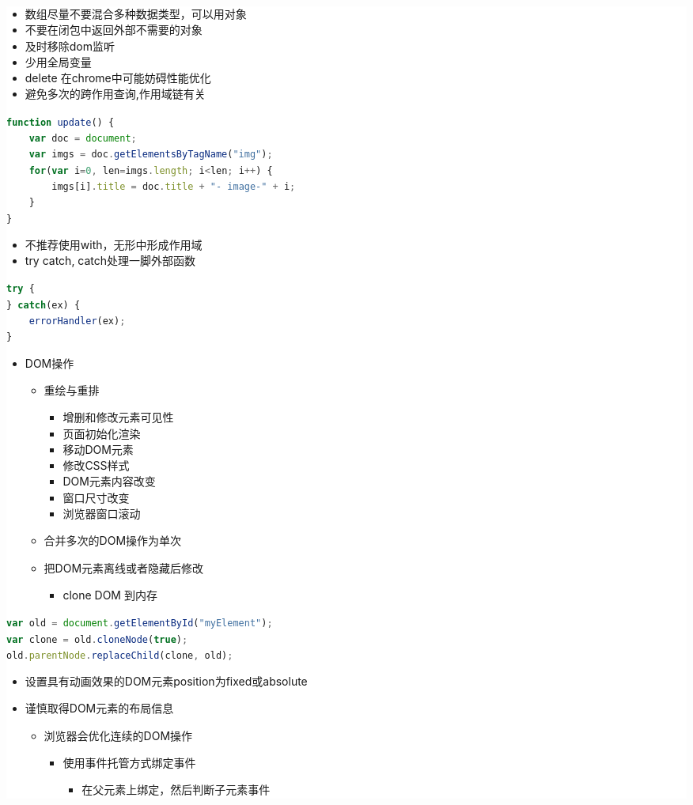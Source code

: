 - 数组尽量不要混合多种数据类型，可以用对象
- 不要在闭包中返回外部不需要的对象
- 及时移除dom监听
- 少用全局变量
- delete 在chrome中可能妨碍性能优化
- 避免多次的跨作用查询,作用域链有关

```javascript
function update() {
    var doc = document;
    var imgs = doc.getElementsByTagName("img");
    for(var i=0, len=imgs.length; i<len; i++) {
        imgs[i].title = doc.title + "- image-" + i;   
    }
}
```

- 不推荐使用with，无形中形成作用域
- try catch, catch处理一脚外部函数

```javascript
try {
} catch(ex) {
    errorHandler(ex);
}
```

- DOM操作

  - 重绘与重排

    - 增删和修改元素可见性
    - 页面初始化渲染
    - 移动DOM元素
    - 修改CSS样式
    - DOM元素内容改变
    - 窗口尺寸改变
    - 浏览器窗口滚动

  - 合并多次的DOM操作为单次

  - 把DOM元素离线或者隐藏后修改

    - clone DOM 到内存

```javascript
var old = document.getElementById("myElement");
var clone = old.cloneNode(true);
old.parentNode.replaceChild(clone, old);
```

- 设置具有动画效果的DOM元素position为fixed或absolute
- 谨慎取得DOM元素的布局信息

  - 浏览器会优化连续的DOM操作

    - 使用事件托管方式绑定事件

      - 在父元素上绑定，然后判断子元素事件
